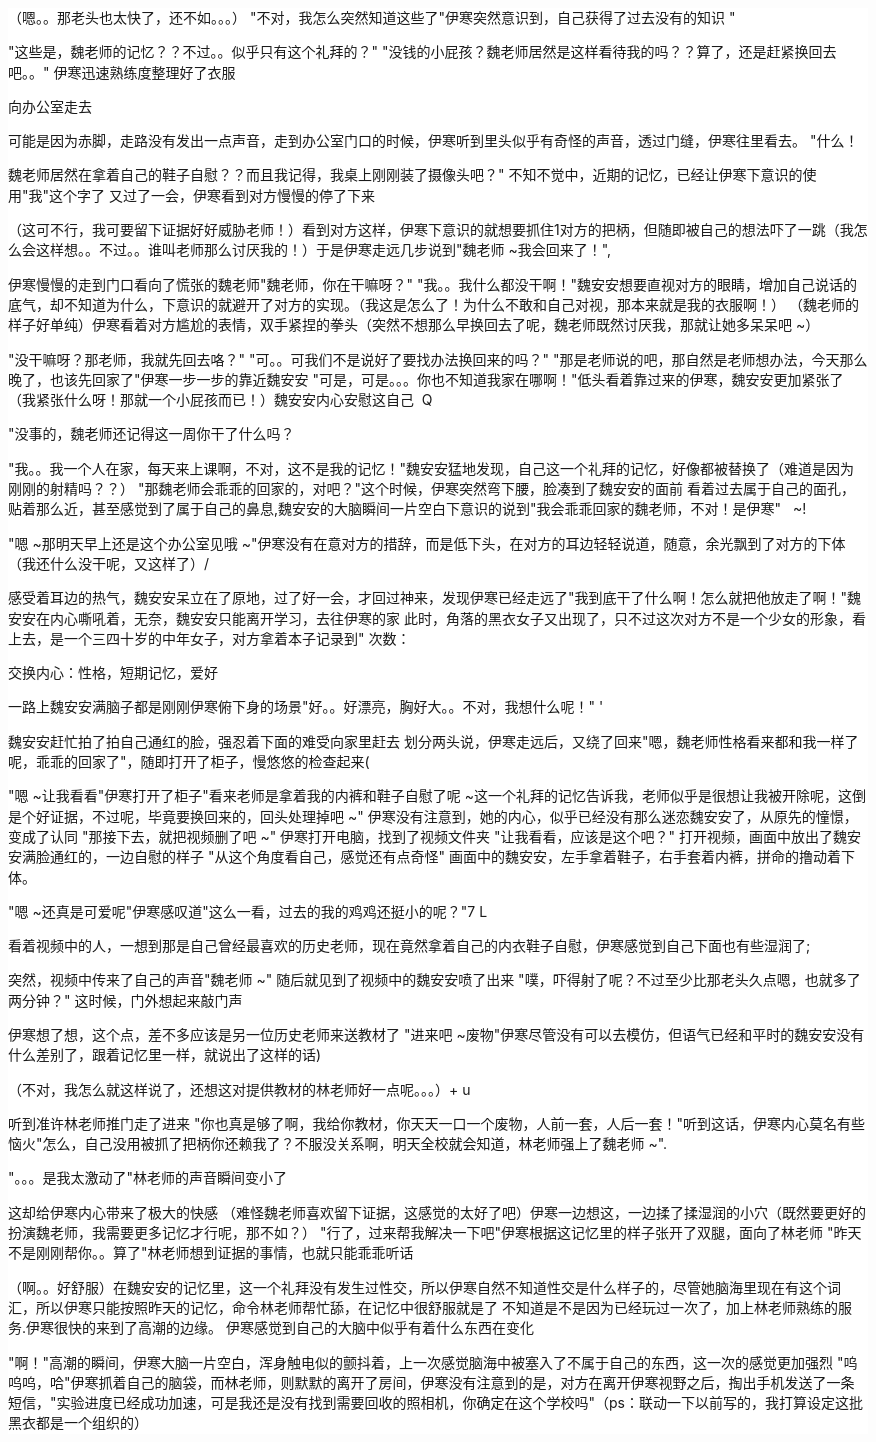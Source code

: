 （嗯。。那老头也太快了，还不如。。。） "不对，我怎么突然知道这些了"伊寒突然意识到，自己获得了过去没有的知识 "

"这些是，魏老师的记忆？？不过。。似乎只有这个礼拜的？" "没钱的小屁孩？魏老师居然是这样看待我的吗？？算了，还是赶紧换回去吧。。" 伊寒迅速熟练度整理好了衣服

向办公室走去

可能是因为赤脚，走路没有发出一点声音，走到办公室门口的时候，伊寒听到里头似乎有奇怪的声音，透过门缝，伊寒往里看去。 "什么！

魏老师居然在拿着自己的鞋子自慰？？而且我记得，我桌上刚刚装了摄像头吧？" 不知不觉中，近期的记忆，已经让伊寒下意识的使用"我"这个字了 又过了一会，伊寒看到对方慢慢的停了下来

（这可不行，我可要留下证据好好威胁老师！）看到对方这样，伊寒下意识的就想要抓住1对方的把柄，但随即被自己的想法吓了一跳（我怎么会这样想。。不过。。谁叫老师那么讨厌我的！）于是伊寒走远几步说到"魏老师 ~我会回来了！",

伊寒慢慢的走到门口看向了慌张的魏老师"魏老师，你在干嘛呀？" "我。。我什么都没干啊！"魏安安想要直视对方的眼睛，增加自己说话的底气，却不知道为什么，下意识的就避开了对方的实现。（我这是怎么了！为什么不敢和自己对视，那本来就是我的衣服啊！） （魏老师的样子好单纯）伊寒看着对方尴尬的表情，双手紧捏的拳头（突然不想那么早换回去了呢，魏老师既然讨厌我，那就让她多呆呆吧 ~）

"没干嘛呀？那老师，我就先回去咯？" "可。。可我们不是说好了要找办法换回来的吗？" "那是老师说的吧，那自然是老师想办法，今天那么晚了，也该先回家了"伊寒一步一步的靠近魏安安 "可是，可是。。。你也不知道我家在哪啊！"低头看着靠过来的伊寒，魏安安更加紧张了（我紧张什么呀！那就一个小屁孩而已！）魏安安内心安慰这自己  Q

"没事的，魏老师还记得这一周你干了什么吗？

"我。。我一个人在家，每天来上课啊，不对，这不是我的记忆！"魏安安猛地发现，自己这一个礼拜的记忆，好像都被替换了（难道是因为刚刚的射精吗？？） "那魏老师会乖乖的回家的，对吧？"这个时候，伊寒突然弯下腰，脸凑到了魏安安的面前 看着过去属于自己的面孔，贴着那么近，甚至感觉到了属于自己的鼻息,魏安安的大脑瞬间一片空白下意识的说到"我会乖乖回家的魏老师，不对！是伊寒"   ~!

"嗯 ~那明天早上还是这个办公室见哦 ~"伊寒没有在意对方的措辞，而是低下头，在对方的耳边轻轻说道，随意，余光飘到了对方的下体（我还什么没干呢，又这样了）/

感受着耳边的热气，魏安安呆立在了原地，过了好一会，才回过神来，发现伊寒已经走远了"我到底干了什么啊！怎么就把他放走了啊！"魏安安在内心嘶吼着，无奈，魏安安只能离开学习，去往伊寒的家 此时，角落的黑衣女子又出现了，只不过这次对方不是一个少女的形象，看上去，是一个三四十岁的中年女子，对方拿着本子记录到" 次数：

交换内心：性格，短期记忆，爱好

一路上魏安安满脑子都是刚刚伊寒俯下身的场景"好。。好漂亮，胸好大。。不对，我想什么呢！" '

魏安安赶忙拍了拍自己通红的脸，强忍着下面的难受向家里赶去 划分两头说，伊寒走远后，又绕了回来"嗯，魏老师性格看来都和我一样了呢，乖乖的回家了"，随即打开了柜子，慢悠悠的检查起来(

"嗯 ~让我看看"伊寒打开了柜子"看来老师是拿着我的内裤和鞋子自慰了呢 ~这一个礼拜的记忆告诉我，老师似乎是很想让我被开除呢，这倒是个好证据，不过呢，毕竟要换回来的，回头处理掉吧 ~" 伊寒没有注意到，她的内心，似乎已经没有那么迷恋魏安安了，从原先的憧憬，变成了认同 "那接下去，就把视频删了吧 ~" 伊寒打开电脑，找到了视频文件夹 "让我看看，应该是这个吧？" 打开视频，画面中放出了魏安安满脸通红的，一边自慰的样子 "从这个角度看自己，感觉还有点奇怪" 画面中的魏安安，左手拿着鞋子，右手套着内裤，拼命的撸动着下体。

"嗯 ~还真是可爱呢"伊寒感叹道"这么一看，过去的我的鸡鸡还挺小的呢？"7 L

看着视频中的人，一想到那是自己曾经最喜欢的历史老师，现在竟然拿着自己的内衣鞋子自慰，伊寒感觉到自己下面也有些湿润了;

突然，视频中传来了自己的声音"魏老师 ~" 随后就见到了视频中的魏安安喷了出来 "噗，吓得射了呢？不过至少比那老头久点嗯，也就多了两分钟？" 这时候，门外想起来敲门声

伊寒想了想，这个点，差不多应该是另一位历史老师来送教材了 "进来吧 ~废物"伊寒尽管没有可以去模仿，但语气已经和平时的魏安安没有什么差别了，跟着记忆里一样，就说出了这样的话)

（不对，我怎么就这样说了，还想这对提供教材的林老师好一点呢。。。）+ u

听到准许林老师推门走了进来 "你也真是够了啊，我给你教材，你天天一口一个废物，人前一套，人后一套！"听到这话，伊寒内心莫名有些恼火"怎么，自己没用被抓了把柄你还赖我了？不服没关系啊，明天全校就会知道，林老师强上了魏老师 ~".

"。。。是我太激动了"林老师的声音瞬间变小了

这却给伊寒内心带来了极大的快感 （难怪魏老师喜欢留下证据，这感觉的太好了吧）伊寒一边想这，一边揉了揉湿润的小穴（既然要更好的扮演魏老师，我需要更多记忆才行呢，那不如？） "行了，过来帮我解决一下吧"伊寒根据这记忆里的样子张开了双腿，面向了林老师 "昨天不是刚刚帮你。。算了"林老师想到证据的事情，也就只能乖乖听话

（啊。。好舒服）在魏安安的记忆里，这一个礼拜没有发生过性交，所以伊寒自然不知道性交是什么样子的，尽管她脑海里现在有这个词汇，所以伊寒只能按照昨天的记忆，命令林老师帮忙舔，在记忆中很舒服就是了 不知道是不是因为已经玩过一次了，加上林老师熟练的服务.伊寒很快的来到了高潮的边缘。 伊寒感觉到自己的大脑中似乎有着什么东西在变化

"啊！"高潮的瞬间，伊寒大脑一片空白，浑身触电似的颤抖着，上一次感觉脑海中被塞入了不属于自己的东西，这一次的感觉更加强烈 "呜呜呜，哈"伊寒抓着自己的脑袋，而林老师，则默默的离开了房间，伊寒没有注意到的是，对方在离开伊寒视野之后，掏出手机发送了一条短信，"实验进度已经成功加速，可是我还是没有找到需要回收的照相机，你确定在这个学校吗"（ps：联动一下以前写的，我打算设定这批黑衣都是一个组织的）
